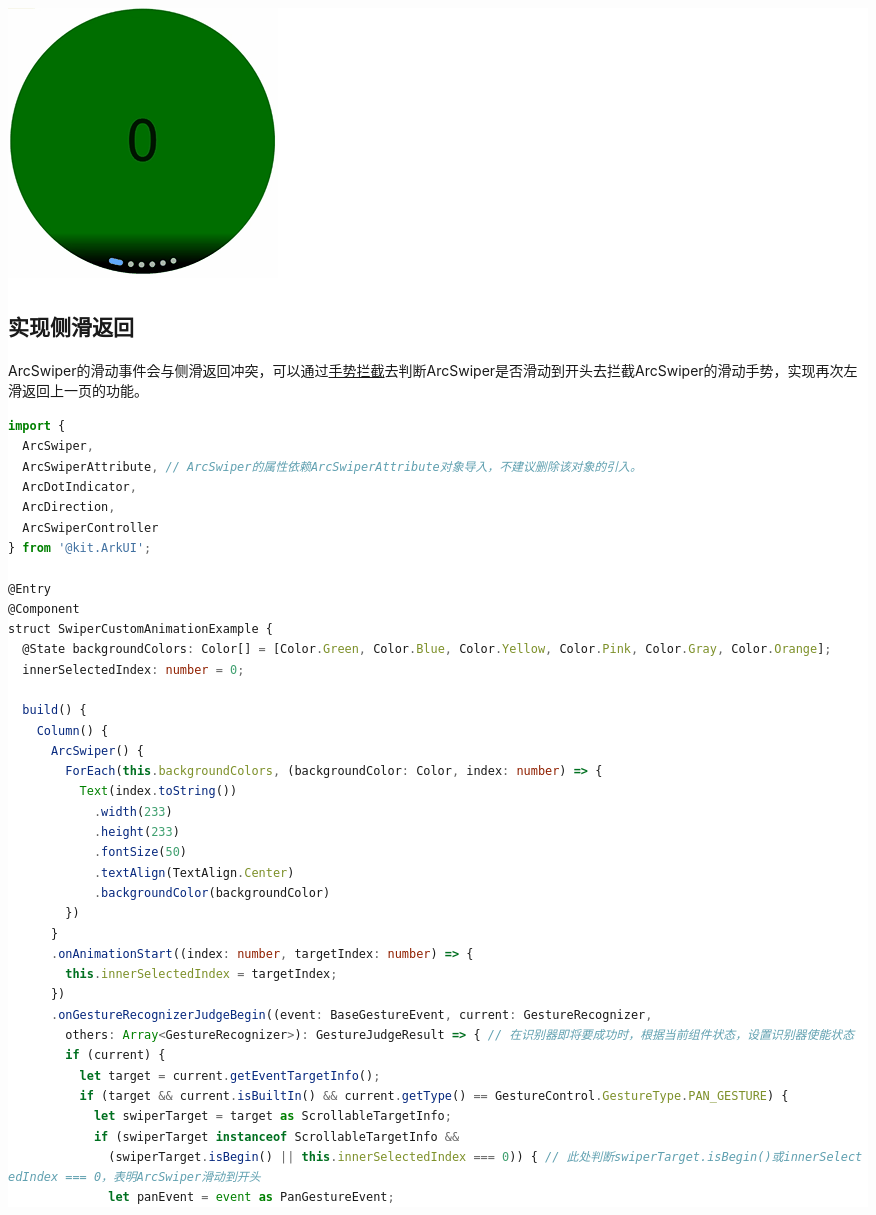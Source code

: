 ![customContentTransition](figures/arcswiper_custom_animation.gif)

## 实现侧滑返回

ArcSwiper的滑动事件会与侧滑返回冲突，可以通过[手势拦截](../reference/apis-arkui/arkui-ts/ts-gesture-blocking-enhancement.md#ongesturerecognizerjudgebegin)去判断ArcSwiper是否滑动到开头去拦截ArcSwiper的滑动手势，实现再次左滑返回上一页的功能。

```ts
import {
  ArcSwiper,
  ArcSwiperAttribute, // ArcSwiper的属性依赖ArcSwiperAttribute对象导入，不建议删除该对象的引入。
  ArcDotIndicator,
  ArcDirection,
  ArcSwiperController
} from '@kit.ArkUI';

@Entry
@Component
struct SwiperCustomAnimationExample {
  @State backgroundColors: Color[] = [Color.Green, Color.Blue, Color.Yellow, Color.Pink, Color.Gray, Color.Orange];
  innerSelectedIndex: number = 0;

  build() {
    Column() {
      ArcSwiper() {
        ForEach(this.backgroundColors, (backgroundColor: Color, index: number) => {
          Text(index.toString())
            .width(233)
            .height(233)
            .fontSize(50)
            .textAlign(TextAlign.Center)
            .backgroundColor(backgroundColor)
        })
      }
      .onAnimationStart((index: number, targetIndex: number) => {
        this.innerSelectedIndex = targetIndex;
      })
      .onGestureRecognizerJudgeBegin((event: BaseGestureEvent, current: GestureRecognizer,
        others: Array<GestureRecognizer>): GestureJudgeResult => { // 在识别器即将要成功时，根据当前组件状态，设置识别器使能状态
        if (current) {
          let target = current.getEventTargetInfo();
          if (target && current.isBuiltIn() && current.getType() == GestureControl.GestureType.PAN_GESTURE) {
            let swiperTarget = target as ScrollableTargetInfo;
            if (swiperTarget instanceof ScrollableTargetInfo &&
              (swiperTarget.isBegin() || this.innerSelectedIndex === 0)) { // 此处判断swiperTarget.isBegin()或innerSelectedIndex === 0，表明ArcSwiper滑动到开头
              let panEvent = event as PanGestureEvent;
```